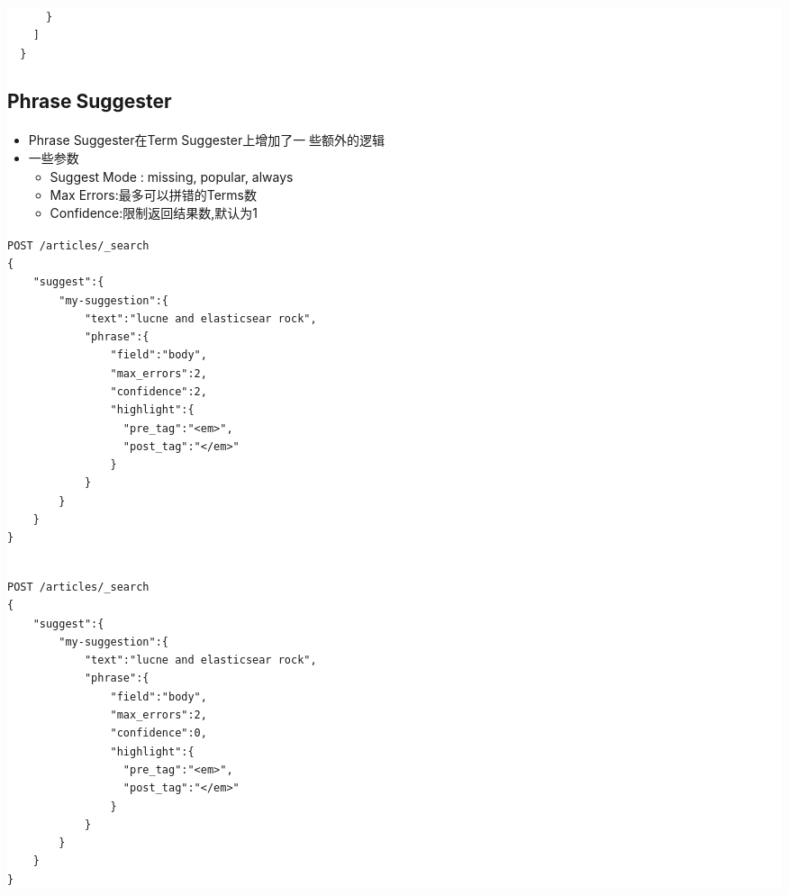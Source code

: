 ```dtd
      }
    ]
  }

```
## Phrase Suggester


- Phrase Suggester在Term Suggester上增加了一
些额外的逻辑
- 一些参数
  - Suggest Mode : missing, popular, always
  - Max Errors:最多可以拼错的Terms数
  - Confidence:限制返回结果数,默认为1


```dtd
POST /articles/_search
{
    "suggest":{
        "my-suggestion":{
            "text":"lucne and elasticsear rock",
            "phrase":{
                "field":"body",
                "max_errors":2,
                "confidence":2,
                "highlight":{
                  "pre_tag":"<em>",
                  "post_tag":"</em>"
                }
            }
        }
    }
}

```


```dtd

POST /articles/_search
{
    "suggest":{
        "my-suggestion":{
            "text":"lucne and elasticsear rock",
            "phrase":{
                "field":"body",
                "max_errors":2,
                "confidence":0,
                "highlight":{
                  "pre_tag":"<em>",
                  "post_tag":"</em>"
                }
            }
        }
    }
}

```

